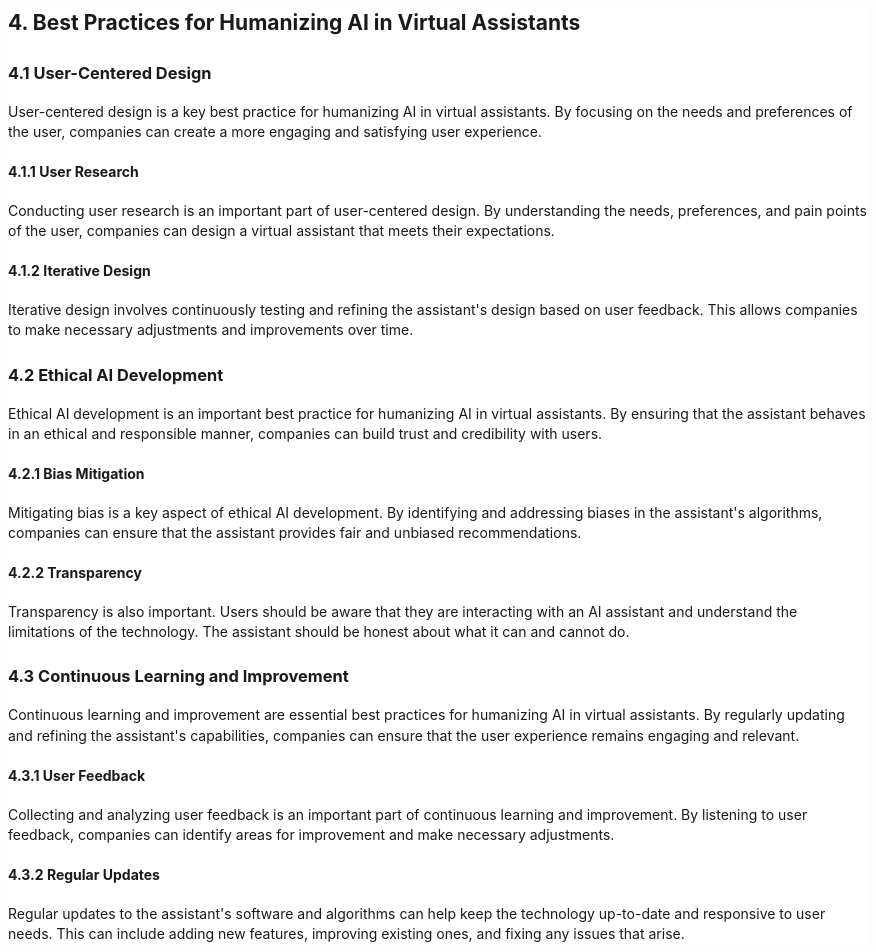 ## 4. Best Practices for Humanizing AI in Virtual Assistants

### 4.1 User-Centered Design

User-centered design is a key best practice for humanizing AI in virtual assistants. By focusing on the needs and preferences of the user, companies can create a more engaging and satisfying user experience.

#### 4.1.1 User Research

Conducting user research is an important part of user-centered design. By understanding the needs, preferences, and pain points of the user, companies can design a virtual assistant that meets their expectations.

#### 4.1.2 Iterative Design

Iterative design involves continuously testing and refining the assistant's design based on user feedback. This allows companies to make necessary adjustments and improvements over time.

### 4.2 Ethical AI Development

Ethical AI development is an important best practice for humanizing AI in virtual assistants. By ensuring that the assistant behaves in an ethical and responsible manner, companies can build trust and credibility with users.

#### 4.2.1 Bias Mitigation

Mitigating bias is a key aspect of ethical AI development. By identifying and addressing biases in the assistant's algorithms, companies can ensure that the assistant provides fair and unbiased recommendations.

#### 4.2.2 Transparency

Transparency is also important. Users should be aware that they are interacting with an AI assistant and understand the limitations of the technology. The assistant should be honest about what it can and cannot do.

### 4.3 Continuous Learning and Improvement

Continuous learning and improvement are essential best practices for humanizing AI in virtual assistants. By regularly updating and refining the assistant's capabilities, companies can ensure that the user experience remains engaging and relevant.

#### 4.3.1 User Feedback

Collecting and analyzing user feedback is an important part of continuous learning and improvement. By listening to user feedback, companies can identify areas for improvement and make necessary adjustments.

#### 4.3.2 Regular Updates

Regular updates to the assistant's software and algorithms can help keep the technology up-to-date and responsive to user needs. This can include adding new features, improving existing ones, and fixing any issues that arise.
